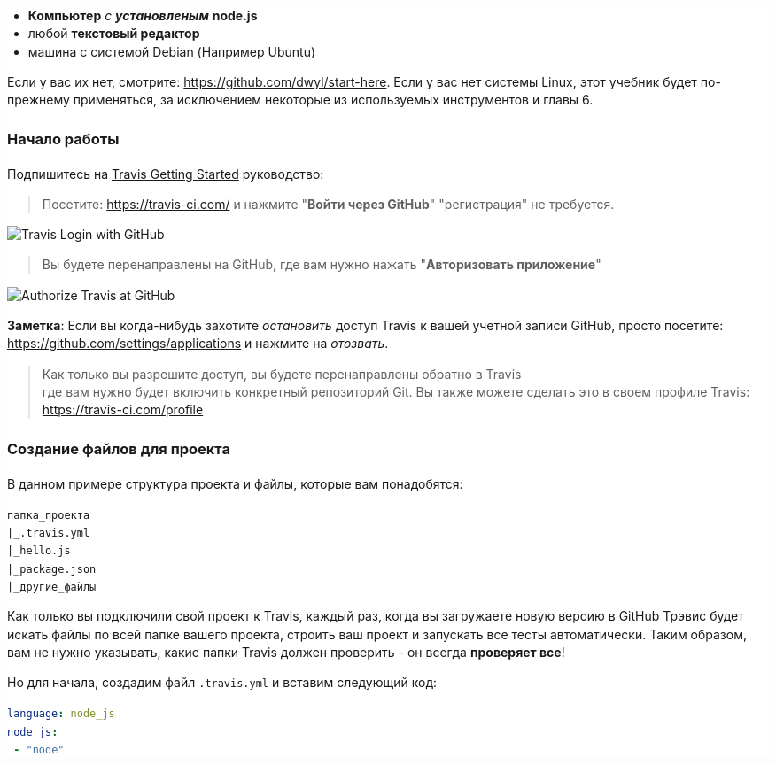 + **Компьютер** *с* ***установленым*** **node.js**
+ любой **текстовый редактор**
+ машина с системой Debian (Например Ubuntu)

Если у вас их нет, смотрите: https://github.com/dwyl/start-here.
Если у вас нет системы Linux, этот учебник будет по-прежнему применяться, за исключением
некоторые из используемых инструментов и главы 6.

<a name="начало-работы"></a>
### Начало работы

Подпишитесь на [Travis Getting Started](https://about.travis-ci.com/docs/user/getting-started/) руководство:

> Посетите: https://travis-ci.com/ и нажмите "**Войти через GitHub**" "регистрация" не требуется.

![Travis Login with GitHub](https://user-images.githubusercontent.com/7784660/42061902-fed5be72-7b2b-11e8-9f70-7c4eec7e1807.jpg "Sign in with GitHub")

> Вы будете перенаправлены на GitHub, где вам нужно нажать "**Авторизовать приложение**"

![Authorize Travis at GitHub](https://user-images.githubusercontent.com/7784660/42060974-e6384036-7b28-11e8-9aa1-1535dabe0dee.jpg "Authorize Travis GitHub")

**Заметка**: Если вы когда-нибудь захотите *остановить* доступ Travis к вашей учетной записи GitHub,
просто посетите: https://github.com/settings/applications и нажмите на *отозвать*.

> Как только вы разрешите доступ, вы будете перенаправлены обратно в Travis  
> где вам нужно будет включить конкретный репозиторий Git. 
> Вы также можете сделать это в своем профиле Travis:
https://travis-ci.com/profile

<a name="создание-файлов-для-проекта"></a>
### Создание файлов для проекта

В данном примере структура проекта и файлы, которые вам понадобятся:

```
папка_проекта
|_.travis.yml
|_hello.js
|_package.json
|_другие_файлы
```

Как только вы подключили свой проект к Travis, каждый раз, когда вы загружаете новую версию в GitHub
Трэвис будет искать файлы по всей папке вашего проекта, строить ваш проект и
запускать все тесты автоматически. Таким образом, вам не нужно указывать, какие папки
Travis должен проверить - он всегда **проверяет все**!

Но для начала, создадим файл `.travis.yml` и вставим следующий код:

```yml
language: node_js
node_js:
 - "node"
```
